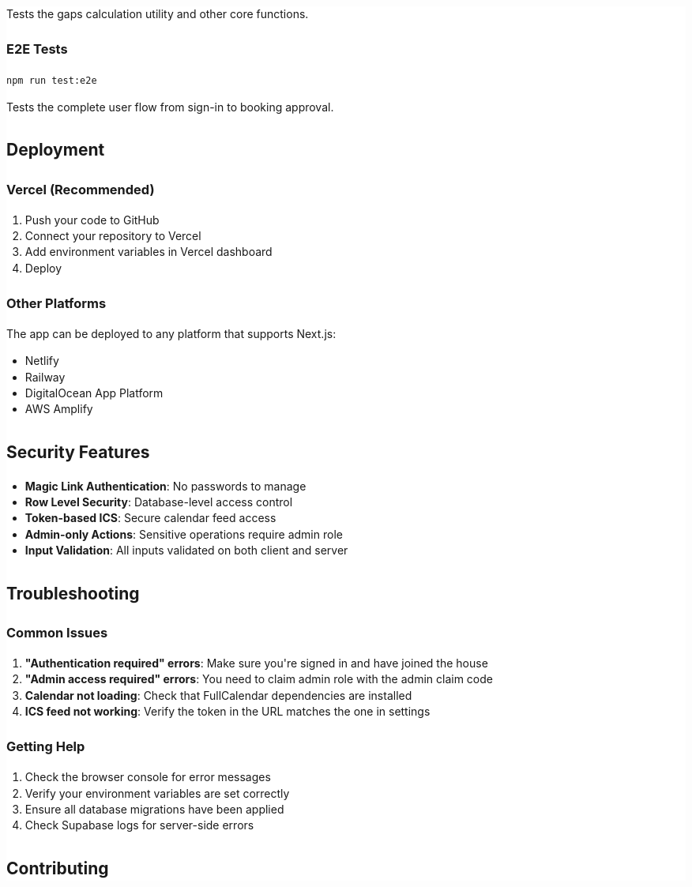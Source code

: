 Tests the gaps calculation utility and other core functions.

### E2E Tests

```bash
npm run test:e2e
```

Tests the complete user flow from sign-in to booking approval.

## Deployment

### Vercel (Recommended)

1. Push your code to GitHub
2. Connect your repository to Vercel
3. Add environment variables in Vercel dashboard
4. Deploy

### Other Platforms

The app can be deployed to any platform that supports Next.js:
- Netlify
- Railway
- DigitalOcean App Platform
- AWS Amplify

## Security Features

- **Magic Link Authentication**: No passwords to manage
- **Row Level Security**: Database-level access control
- **Token-based ICS**: Secure calendar feed access
- **Admin-only Actions**: Sensitive operations require admin role
- **Input Validation**: All inputs validated on both client and server

## Troubleshooting

### Common Issues

1. **"Authentication required" errors**: Make sure you're signed in and have joined the house
2. **"Admin access required" errors**: You need to claim admin role with the admin claim code
3. **Calendar not loading**: Check that FullCalendar dependencies are installed
4. **ICS feed not working**: Verify the token in the URL matches the one in settings

### Getting Help

1. Check the browser console for error messages
2. Verify your environment variables are set correctly
3. Ensure all database migrations have been applied
4. Check Supabase logs for server-side errors

## Contributing

